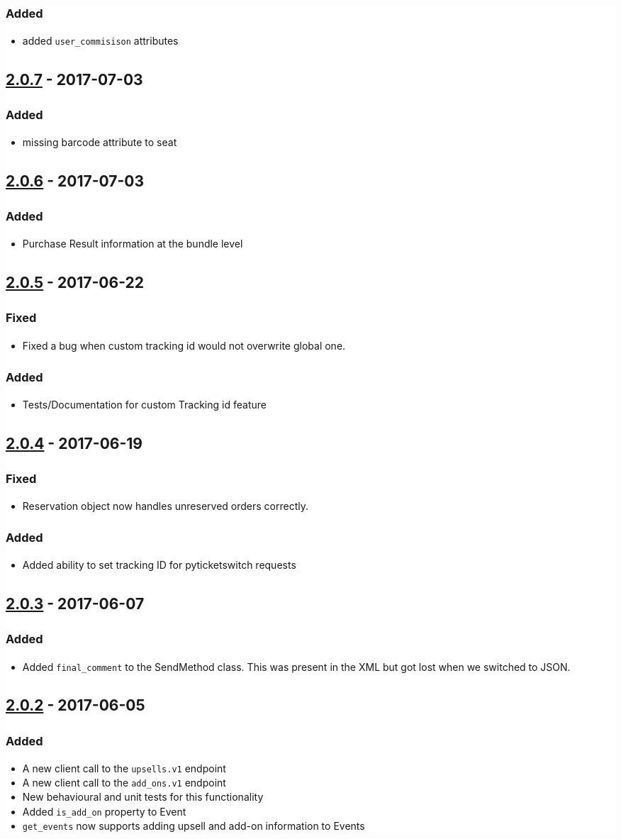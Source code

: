 ### Added

-   added `user_commisison` attributes

## [2.0.7] - 2017-07-03

### Added

-   missing barcode attribute to seat

## [2.0.6] - 2017-07-03

### Added

-   Purchase Result information at the bundle level

## [2.0.5] - 2017-06-22

### Fixed

-   Fixed a bug when custom tracking id would not overwrite global one.

### Added

-   Tests/Documentation for custom Tracking id feature

## [2.0.4] - 2017-06-19

### Fixed

-   Reservation object now handles unreserved orders correctly.

### Added

-   Added ability to set tracking ID for pyticketswitch requests

## [2.0.3] - 2017-06-07

### Added

-   Added `final_comment` to the SendMethod class. This was present in the XML
    but got lost when we switched to JSON.

## [2.0.2] - 2017-06-05

### Added

-   A new client call to the `upsells.v1` endpoint
-   A new client call to the `add_ons.v1` endpoint
-   New behavioural and unit tests for this functionality
-   Added `is_add_on` property to Event
-   `get_events` now supports adding upsell and add-on information to Events


[unreleased]: https://github.com/ingresso-group/pyticketswitch/compare/2.8.2...HEAD
[2.8.2]: https://github.com/ingresso-group/pyticketswitch/compare/2.8.1...2.8.2
[2.8.1]: https://github.com/ingresso-group/pyticketswitch/compare/2.8.0...2.8.1
[2.8.0]: https://github.com/ingresso-group/pyticketswitch/compare/2.7.4...2.8.0
[2.7.4]: https://github.com/ingresso-group/pyticketswitch/compare/2.7.3...2.7.4
[2.7.3]: https://github.com/ingresso-group/pyticketswitch/compare/2.7.2...2.7.3
[2.7.2]: https://github.com/ingresso-group/pyticketswitch/compare/2.7.1...2.7.2
[2.7.1]: https://github.com/ingresso-group/pyticketswitch/compare/2.7.0...2.7.1
[2.7.0]: https://github.com/ingresso-group/pyticketswitch/compare/2.6.0...2.7.0
[2.6.0]: https://github.com/ingresso-group/pyticketswitch/compare/2.5.1...2.6.0
[2.5.1]: https://github.com/ingresso-group/pyticketswitch/compare/2.5.0...2.5.1
[2.5.0]: https://github.com/ingresso-group/pyticketswitch/compare/2.4.3...2.5.0
[2.4.3]: https://github.com/ingresso-group/pyticketswitch/compare/2.4.2...2.4.3
[2.4.2]: https://github.com/ingresso-group/pyticketswitch/compare/2.4.1...2.4.2
[2.4.1]: https://github.com/ingresso-group/pyticketswitch/compare/2.4.0...2.4.1
[2.4.0]: https://github.com/ingresso-group/pyticketswitch/compare/2.3.2...2.4.0
[2.3.2]: https://github.com/ingresso-group/pyticketswitch/compare/2.3.1...2.3.2
[2.3.1]: https://github.com/ingresso-group/pyticketswitch/compare/2.3.0...2.3.1
[2.3.0]: https://github.com/ingresso-group/pyticketswitch/compare/2.2.6...2.3.0
[2.2.6]: https://github.com/ingresso-group/pyticketswitch/compare/2.2.5...2.2.6
[2.2.5]: https://github.com/ingresso-group/pyticketswitch/compare/2.2.4...2.2.5
[2.2.4]: https://github.com/ingresso-group/pyticketswitch/compare/2.2.3...2.2.4
[2.2.3]: https://github.com/ingresso-group/pyticketswitch/compare/2.2.2...2.2.3
[2.2.2]: https://github.com/ingresso-group/pyticketswitch/compare/2.2.1...2.2.2
[2.2.1]: https://github.com/ingresso-group/pyticketswitch/compare/2.2.0...2.2.1
[2.2.0]: https://github.com/ingresso-group/pyticketswitch/compare/2.1.3...2.2.0
[2.1.3]: https://github.com/ingresso-group/pyticketswitch/compare/2.1.2...2.1.3
[2.1.2]: https://github.com/ingresso-group/pyticketswitch/compare/2.1.1...2.1.2
[2.1.1]: https://github.com/ingresso-group/pyticketswitch/compare/2.1.0...2.1.1
[2.1.0]: https://github.com/ingresso-group/pyticketswitch/compare/2.0.9...2.1.0
[2.0.9]: https://github.com/ingresso-group/pyticketswitch/compare/2.0.8...2.0.9
[2.0.8]: https://github.com/ingresso-group/pyticketswitch/compare/2.0.7...2.0.8
[2.0.7]: https://github.com/ingresso-group/pyticketswitch/compare/2.0.6...2.0.7
[2.0.6]: https://github.com/ingresso-group/pyticketswitch/compare/2.0.5...2.0.6
[2.0.5]: https://github.com/ingresso-group/pyticketswitch/compare/2.0.4...2.0.5
[2.0.4]: https://github.com/ingresso-group/pyticketswitch/compare/2.0.3...2.0.4
[2.0.3]: https://github.com/ingresso-group/pyticketswitch/compare/2.0.2...2.0.3
[2.0.2]: https://github.com/ingresso-group/pyticketswitch/compare/2.0.1...2.0.2
[2.0.1]: https://github.com/ingresso-group/pyticketswitch/compare/2.0.0...2.0.1
[2.0.0]: https://github.com/ingresso-group/pyticketswitch/compare/1.13.1...2.0.0